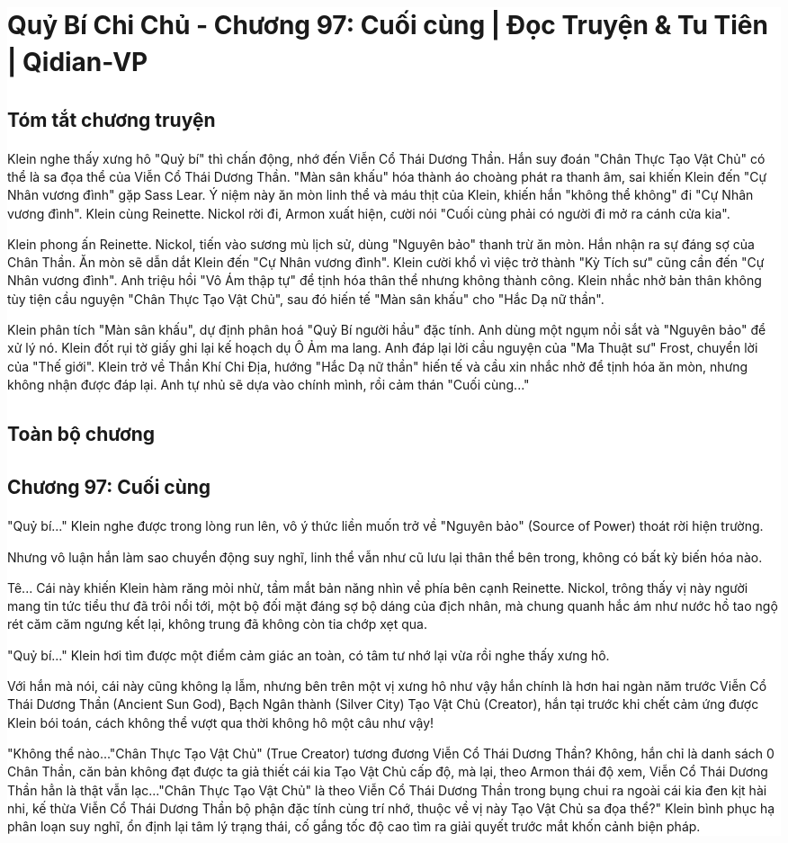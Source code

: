 # Quỷ Bí Chi Chủ - Chương 97: Cuối cùng | Đọc Truyện & Tu Tiên | Qidian-VP



## Tóm tắt chương truyện

Klein nghe thấy xưng hô "Quỷ bí" thì chấn động, nhớ đến Viễn Cổ Thái Dương Thần. Hắn suy đoán "Chân Thực Tạo Vật Chủ" có thể là sa đọa thể của Viễn Cổ Thái Dương Thần. "Màn sân khấu" hóa thành áo choàng phát ra thanh âm, sai khiến Klein đến "Cự Nhân vương đình" gặp Sass Lear. Ý niệm này ăn mòn linh thể và máu thịt của Klein, khiến hắn "không thể không" đi "Cự Nhân vương đình". Klein cùng Reinette. Nickol rời đi, Armon xuất hiện, cười nói "Cuối cùng phải có người đi mở ra cánh cửa kia".

Klein phong ấn Reinette. Nickol, tiến vào sương mù lịch sử, dùng "Nguyên bảo" thanh trừ ăn mòn. Hắn nhận ra sự đáng sợ của Chân Thần. Ăn mòn sẽ dẫn dắt Klein đến "Cự Nhân vương đình". Klein cười khổ vì việc trở thành "Kỳ Tích sư" cũng cần đến "Cự Nhân vương đình". Anh triệu hồi "Vô Ám thập tự" để tịnh hóa thân thể nhưng không thành công. Klein nhắc nhở bản thân không tùy tiện cầu nguyện "Chân Thực Tạo Vật Chủ", sau đó hiến tế "Màn sân khấu" cho "Hắc Dạ nữ thần".

Klein phân tích "Màn sân khấu", dự định phân hoá "Quỷ Bí người hầu" đặc tính. Anh dùng một ngụm nồi sắt và "Nguyên bảo" để xử lý nó. Klein đốt rụi tờ giấy ghi lại kế hoạch dụ Ô Ảm ma lang. Anh đáp lại lời cầu nguyện của "Ma Thuật sư" Frost, chuyển lời của "Thế giới". Klein trở về Thần Khí Chi Địa, hướng "Hắc Dạ nữ thần" hiến tế và cầu xin nhắc nhở để tịnh hóa ăn mòn, nhưng không nhận được đáp lại. Anh tự nhủ sẽ dựa vào chính mình, rồi cảm thán "Cuối cùng..."


## Toàn bộ chương

## Chương 97: Cuối cùng

"Quỷ bí..." Klein nghe được trong lòng run lên, vô ý thức liền muốn trở về "Nguyên bảo" (Source of Power) thoát rời hiện trường.

Nhưng vô luận hắn làm sao chuyển động suy nghĩ, linh thể vẫn như cũ lưu lại thân thể bên trong, không có bất kỳ biến hóa nào.

Tê... Cái này khiến Klein hàm răng mỏi nhừ, tầm mắt bản năng nhìn về phía bên cạnh Reinette. Nickol, trông thấy vị này người mang tin tức tiểu thư đã trôi nổi tới, một bộ đối mặt đáng sợ bộ dáng của địch nhân, mà chung quanh hắc ám như nước hồ tao ngộ rét căm căm ngưng kết lại, không trung đã không còn tia chớp xẹt qua.

"Quỷ bí..." Klein hơi tìm được một điểm cảm giác an toàn, có tâm tư nhớ lại vừa rồi nghe thấy xưng hô.

Với hắn mà nói, cái này cũng không lạ lẫm, nhưng bên trên một vị xưng hô như vậy hắn chính là hơn hai ngàn năm trước Viễn Cổ Thái Dương Thần (Ancient Sun God), Bạch Ngân thành (Silver City) Tạo Vật Chủ (Creator), hắn tại trước khi chết cảm ứng được Klein bói toán, cách không thể vượt qua thời không hô một câu như vậy!

"Không thể nào..."Chân Thực Tạo Vật Chủ" (True Creator) tương đương Viễn Cổ Thái Dương Thần? Không, hắn chỉ là danh sách 0 Chân Thần, căn bản không đạt được ta giả thiết cái kia Tạo Vật Chủ cấp độ, mà lại, theo Armon thái độ xem, Viễn Cổ Thái Dương Thần hẳn là thật vẫn lạc..."Chân Thực Tạo Vật Chủ" là theo Viễn Cổ Thái Dương Thần trong bụng chui ra ngoài cái kia đen kịt hài nhi, kế thừa Viễn Cổ Thái Dương Thần bộ phận đặc tính cùng trí nhớ, thuộc về vị này Tạo Vật Chủ sa đọa thể?" Klein bình phục hạ phân loạn suy nghĩ, ổn định lại tâm lý trạng thái, cố gắng tốc độ cao tìm ra giải quyết trước mắt khốn cảnh biện pháp.
